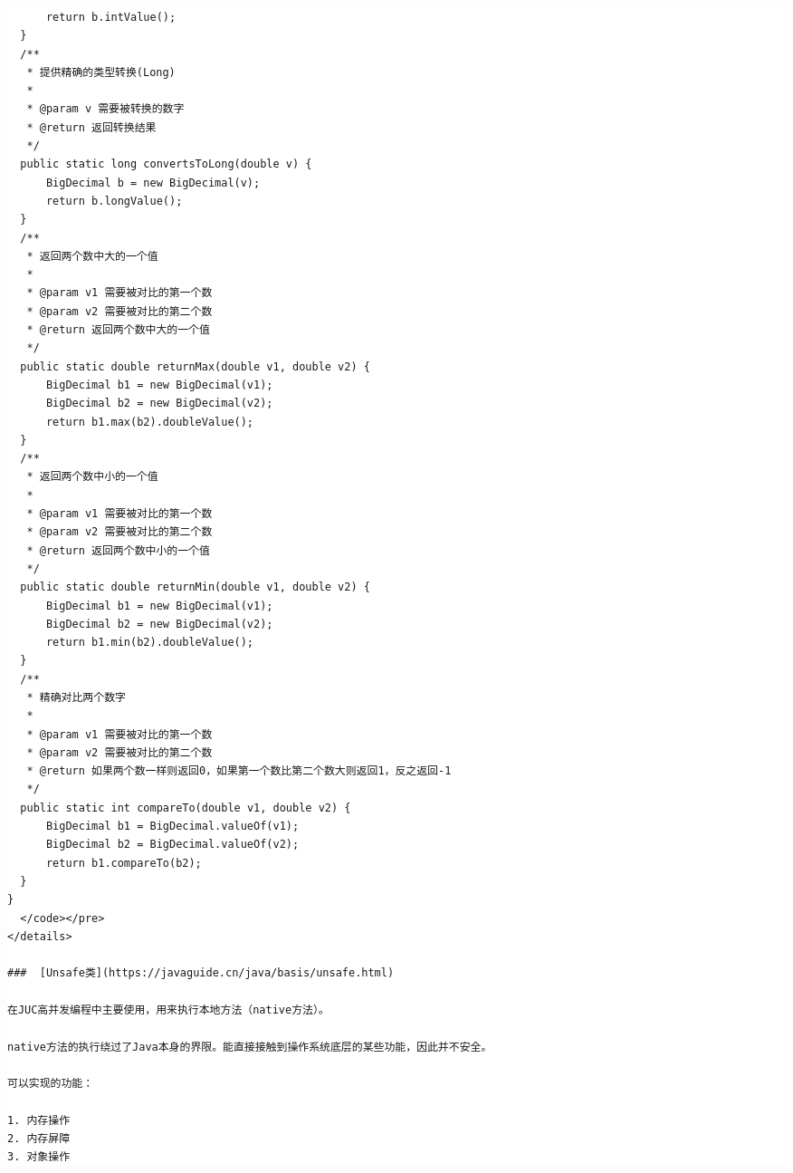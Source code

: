   ```
        return b.intValue();
    }
    /**
     * 提供精确的类型转换(Long)
     *
     * @param v 需要被转换的数字
     * @return 返回转换结果
     */
    public static long convertsToLong(double v) {
        BigDecimal b = new BigDecimal(v);
        return b.longValue();
    }
    /**
     * 返回两个数中大的一个值
     *
     * @param v1 需要被对比的第一个数
     * @param v2 需要被对比的第二个数
     * @return 返回两个数中大的一个值
     */
    public static double returnMax(double v1, double v2) {
        BigDecimal b1 = new BigDecimal(v1);
        BigDecimal b2 = new BigDecimal(v2);
        return b1.max(b2).doubleValue();
    }
    /**
     * 返回两个数中小的一个值
     *
     * @param v1 需要被对比的第一个数
     * @param v2 需要被对比的第二个数
     * @return 返回两个数中小的一个值
     */
    public static double returnMin(double v1, double v2) {
        BigDecimal b1 = new BigDecimal(v1);
        BigDecimal b2 = new BigDecimal(v2);
        return b1.min(b2).doubleValue();
    }
    /**
     * 精确对比两个数字
     *
     * @param v1 需要被对比的第一个数
     * @param v2 需要被对比的第二个数
     * @return 如果两个数一样则返回0，如果第一个数比第二个数大则返回1，反之返回-1
     */
    public static int compareTo(double v1, double v2) {
        BigDecimal b1 = BigDecimal.valueOf(v1);
        BigDecimal b2 = BigDecimal.valueOf(v2);
        return b1.compareTo(b2);
    }
}
    </code></pre>
</details>

###  [Unsafe类](https://javaguide.cn/java/basis/unsafe.html)

在JUC高并发编程中主要使用，用来执行本地方法（native方法）。

native方法的执行绕过了Java本身的界限。能直接接触到操作系统底层的某些功能，因此并不安全。

可以实现的功能：

1. 内存操作
2. 内存屏障
3. 对象操作
  ```